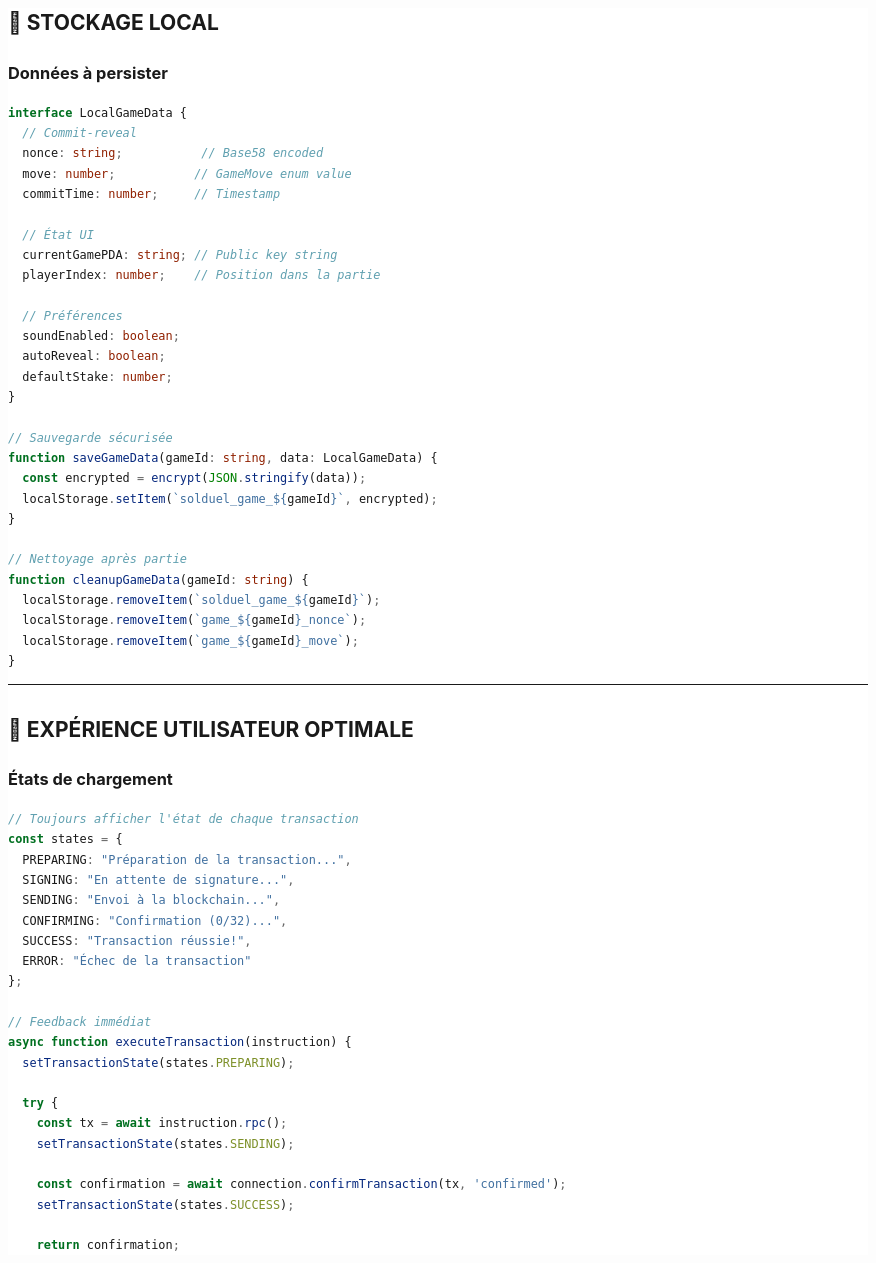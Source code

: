 
## 💾 STOCKAGE LOCAL

### Données à persister
```typescript
interface LocalGameData {
  // Commit-reveal
  nonce: string;           // Base58 encoded
  move: number;           // GameMove enum value
  commitTime: number;     // Timestamp
  
  // État UI
  currentGamePDA: string; // Public key string
  playerIndex: number;    // Position dans la partie
  
  // Préférences
  soundEnabled: boolean;
  autoReveal: boolean;
  defaultStake: number;
}

// Sauvegarde sécurisée
function saveGameData(gameId: string, data: LocalGameData) {
  const encrypted = encrypt(JSON.stringify(data));
  localStorage.setItem(`solduel_game_${gameId}`, encrypted);
}

// Nettoyage après partie
function cleanupGameData(gameId: string) {
  localStorage.removeItem(`solduel_game_${gameId}`);
  localStorage.removeItem(`game_${gameId}_nonce`);
  localStorage.removeItem(`game_${gameId}_move`);
}
```

---

## 🎨 EXPÉRIENCE UTILISATEUR OPTIMALE

### États de chargement
```typescript
// Toujours afficher l'état de chaque transaction
const states = {
  PREPARING: "Préparation de la transaction...",
  SIGNING: "En attente de signature...",
  SENDING: "Envoi à la blockchain...",
  CONFIRMING: "Confirmation (0/32)...",
  SUCCESS: "Transaction réussie!",
  ERROR: "Échec de la transaction"
};

// Feedback immédiat
async function executeTransaction(instruction) {
  setTransactionState(states.PREPARING);
  
  try {
    const tx = await instruction.rpc();
    setTransactionState(states.SENDING);
    
    const confirmation = await connection.confirmTransaction(tx, 'confirmed');
    setTransactionState(states.SUCCESS);
    
    return confirmation;
```